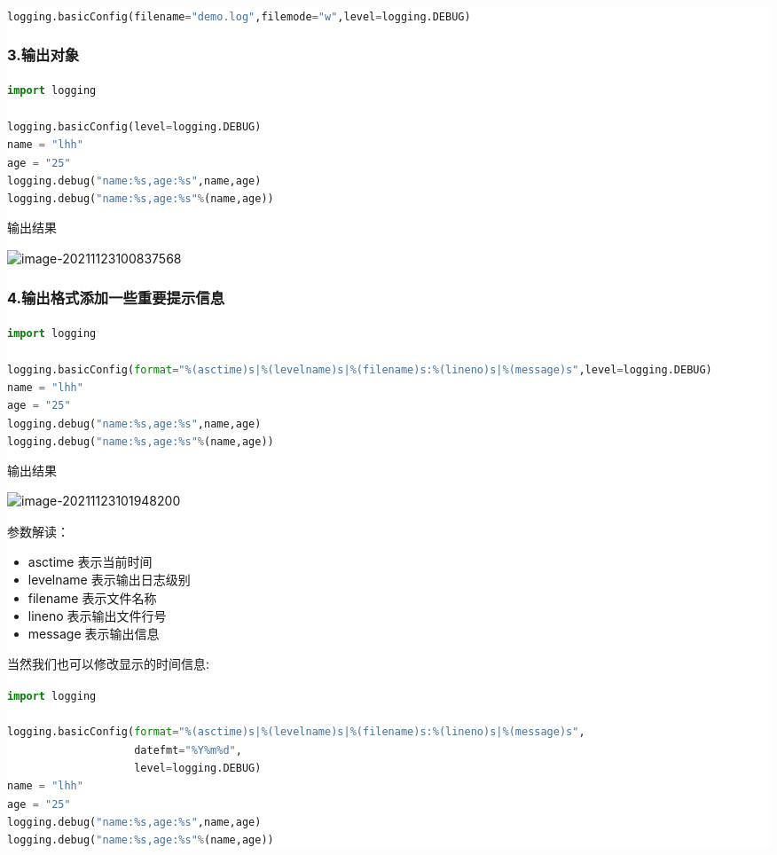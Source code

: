 ```python
logging.basicConfig(filename="demo.log",filemode="w",level=logging.DEBUG)
```

### 3.输出对象

```python
import logging

logging.basicConfig(level=logging.DEBUG)
name = "lhh"
age = "25"
logging.debug("name:%s,age:%s",name,age)
logging.debug("name:%s,age:%s"%(name,age))
```

输出结果

![image-20211123100837568](https://cdn.jsdelivr.net/gh/liuhuanhuan963019/blogPicture/md_photos/image-20211123100837568.png)

### 4.输出格式添加一些重要提示信息

```python
import logging

logging.basicConfig(format="%(asctime)s|%(levelname)s|%(filename)s:%(lineno)s|%(message)s",level=logging.DEBUG)
name = "lhh"
age = "25"
logging.debug("name:%s,age:%s",name,age)
logging.debug("name:%s,age:%s"%(name,age))
```

输出结果

![image-20211123101948200](https://cdn.jsdelivr.net/gh/liuhuanhuan963019/blogPicture/md_photos/image-20211123101948200.png)

参数解读：

* asctime 表示当前时间
* levelname 表示输出日志级别
* filename 表示文件名称
* lineno 表示输出文件行号
* message 表示输出信息

当然我们也可以修改显示的时间信息:

```python
import logging

logging.basicConfig(format="%(asctime)s|%(levelname)s|%(filename)s:%(lineno)s|%(message)s",
                    datefmt="%Y%m%d",
                    level=logging.DEBUG)
name = "lhh"
age = "25"
logging.debug("name:%s,age:%s",name,age)
logging.debug("name:%s,age:%s"%(name,age))
```
